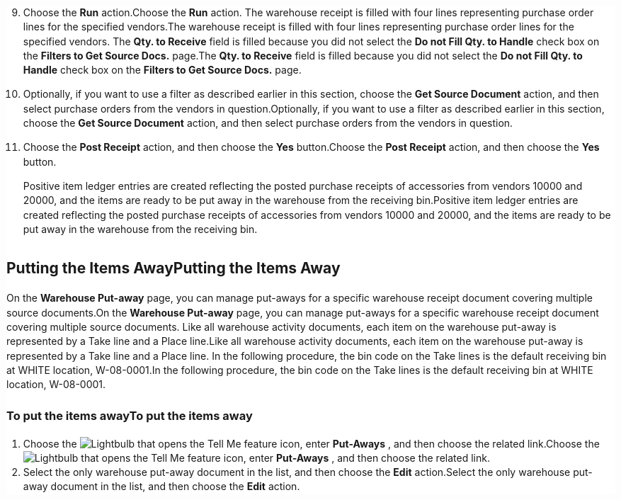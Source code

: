 9. <span data-ttu-id="bad98-213">Choose the **Run** action.</span><span class="sxs-lookup"><span data-stu-id="bad98-213">Choose the **Run** action.</span></span> <span data-ttu-id="bad98-214">The warehouse receipt is filled with four lines representing purchase order lines for the specified vendors.</span><span class="sxs-lookup"><span data-stu-id="bad98-214">The warehouse receipt is filled with four lines representing purchase order lines for the specified vendors.</span></span> <span data-ttu-id="bad98-215">The **Qty. to Receive** field is filled because you did not select the **Do not Fill Qty. to Handle** check box on the **Filters to Get Source Docs.** page.</span><span class="sxs-lookup"><span data-stu-id="bad98-215">The **Qty. to Receive** field is filled because you did not select the **Do not Fill Qty. to Handle** check box on the **Filters to Get Source Docs.** page.</span></span>  
10. <span data-ttu-id="bad98-216">Optionally, if you want to use a filter as described earlier in this section, choose the **Get Source Document** action, and then select purchase orders from the vendors in question.</span><span class="sxs-lookup"><span data-stu-id="bad98-216">Optionally, if you want to use a filter as described earlier in this section, choose the **Get Source Document** action, and then select purchase orders from the vendors in question.</span></span>  
11. <span data-ttu-id="bad98-217">Choose the **Post Receipt** action, and then choose the **Yes** button.</span><span class="sxs-lookup"><span data-stu-id="bad98-217">Choose the **Post Receipt** action, and then choose the **Yes** button.</span></span>  

    <span data-ttu-id="bad98-218">Positive item ledger entries are created reflecting the posted purchase receipts of accessories from vendors 10000 and 20000, and the items are ready to be put away in the warehouse from the receiving bin.</span><span class="sxs-lookup"><span data-stu-id="bad98-218">Positive item ledger entries are created reflecting the posted purchase receipts of accessories from vendors 10000 and 20000, and the items are ready to be put away in the warehouse from the receiving bin.</span></span>  

## <a name="putting-the-items-away"></a><span data-ttu-id="bad98-219">Putting the Items Away</span><span class="sxs-lookup"><span data-stu-id="bad98-219">Putting the Items Away</span></span>  
<span data-ttu-id="bad98-220">On the **Warehouse Put-away** page, you can manage put-aways for a specific warehouse receipt document covering multiple source documents.</span><span class="sxs-lookup"><span data-stu-id="bad98-220">On the **Warehouse Put-away** page, you can manage put-aways for a specific warehouse receipt document covering multiple source documents.</span></span> <span data-ttu-id="bad98-221">Like all warehouse activity documents, each item on the warehouse put-away is represented by a Take line and a Place line.</span><span class="sxs-lookup"><span data-stu-id="bad98-221">Like all warehouse activity documents, each item on the warehouse put-away is represented by a Take line and a Place line.</span></span> <span data-ttu-id="bad98-222">In the following procedure, the bin code on the Take lines is the default receiving bin at WHITE location, W-08-0001.</span><span class="sxs-lookup"><span data-stu-id="bad98-222">In the following procedure, the bin code on the Take lines is the default receiving bin at WHITE location, W-08-0001.</span></span>  

### <a name="to-put-the-items-away"></a><span data-ttu-id="bad98-223">To put the items away</span><span class="sxs-lookup"><span data-stu-id="bad98-223">To put the items away</span></span>  
1.  <span data-ttu-id="bad98-224">Choose the ![Lightbulb that opens the Tell Me feature](media/ui-search/search_small.png "Tell me what you want to do") icon, enter **Put-Aways** , and then choose the related link.</span><span class="sxs-lookup"><span data-stu-id="bad98-224">Choose the ![Lightbulb that opens the Tell Me feature](media/ui-search/search_small.png "Tell me what you want to do") icon, enter **Put-Aways** , and then choose the related link.</span></span>  
2.  <span data-ttu-id="bad98-225">Select the only warehouse put-away document in the list, and then choose the **Edit** action.</span><span class="sxs-lookup"><span data-stu-id="bad98-225">Select the only warehouse put-away document in the list, and then choose the **Edit** action.</span></span>  
